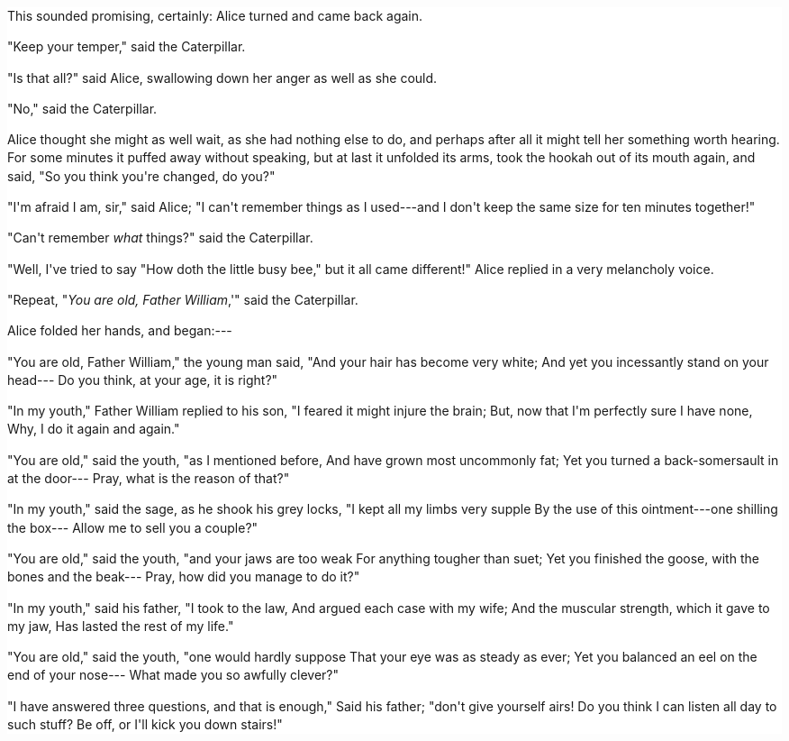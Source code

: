 This sounded promising, certainly: Alice turned and came back again.

"Keep your temper," said the Caterpillar.

"Is that all?" said Alice, swallowing down her anger as well as she
could.

"No," said the Caterpillar.

Alice thought she might as well wait, as she had nothing else to do, and
perhaps after all it might tell her something worth hearing. For some
minutes it puffed away without speaking, but at last it unfolded its
arms, took the hookah out of its mouth again, and said, "So you think
you're changed, do you?"

"I'm afraid I am, sir," said Alice; "I can't remember things as I
used---and I don't keep the same size for ten minutes together!"

"Can't remember *what* things?" said the Caterpillar.

"Well, I've tried to say "How doth the little busy bee," but it all came
different!" Alice replied in a very melancholy voice.

"Repeat, "*You are old, Father William*,'" said the Caterpillar.

Alice folded her hands, and began:---

"You are old, Father William," the young man said, "And your hair has
become very white; And yet you incessantly stand on your head--- Do you
think, at your age, it is right?"

"In my youth," Father William replied to his son, "I feared it might
injure the brain; But, now that I'm perfectly sure I have none, Why, I
do it again and again."

"You are old," said the youth, "as I mentioned before, And have grown
most uncommonly fat; Yet you turned a back-somersault in at the door---
Pray, what is the reason of that?"

"In my youth," said the sage, as he shook his grey locks, "I kept all my
limbs very supple By the use of this ointment---one shilling the box---
Allow me to sell you a couple?"

"You are old," said the youth, "and your jaws are too weak For anything
tougher than suet; Yet you finished the goose, with the bones and the
beak--- Pray, how did you manage to do it?"

"In my youth," said his father, "I took to the law, And argued each case
with my wife; And the muscular strength, which it gave to my jaw, Has
lasted the rest of my life."

"You are old," said the youth, "one would hardly suppose That your eye
was as steady as ever; Yet you balanced an eel on the end of your
nose--- What made you so awfully clever?"

"I have answered three questions, and that is enough," Said his father;
"don't give yourself airs! Do you think I can listen all day to such
stuff? Be off, or I'll kick you down stairs!"

